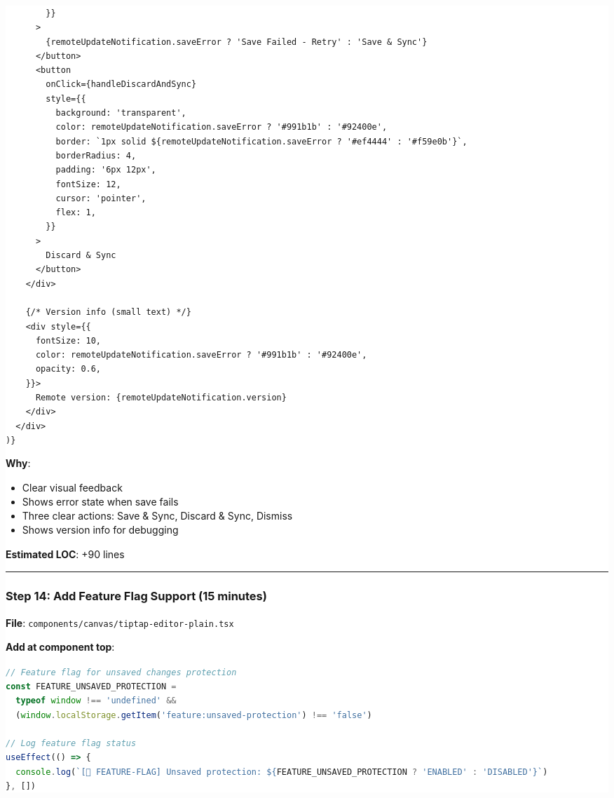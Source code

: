 ```tsx
        }}
      >
        {remoteUpdateNotification.saveError ? 'Save Failed - Retry' : 'Save & Sync'}
      </button>
      <button
        onClick={handleDiscardAndSync}
        style={{
          background: 'transparent',
          color: remoteUpdateNotification.saveError ? '#991b1b' : '#92400e',
          border: `1px solid ${remoteUpdateNotification.saveError ? '#ef4444' : '#f59e0b'}`,
          borderRadius: 4,
          padding: '6px 12px',
          fontSize: 12,
          cursor: 'pointer',
          flex: 1,
        }}
      >
        Discard & Sync
      </button>
    </div>

    {/* Version info (small text) */}
    <div style={{
      fontSize: 10,
      color: remoteUpdateNotification.saveError ? '#991b1b' : '#92400e',
      opacity: 0.6,
    }}>
      Remote version: {remoteUpdateNotification.version}
    </div>
  </div>
)}
```

**Why**:
- Clear visual feedback
- Shows error state when save fails
- Three clear actions: Save & Sync, Discard & Sync, Dismiss
- Shows version info for debugging

**Estimated LOC**: +90 lines

---

### Step 14: Add Feature Flag Support (15 minutes)

**File**: `components/canvas/tiptap-editor-plain.tsx`

**Add at component top**:

```typescript
// Feature flag for unsaved changes protection
const FEATURE_UNSAVED_PROTECTION =
  typeof window !== 'undefined' &&
  (window.localStorage.getItem('feature:unsaved-protection') !== 'false')

// Log feature flag status
useEffect(() => {
  console.log(`[🔧 FEATURE-FLAG] Unsaved protection: ${FEATURE_UNSAVED_PROTECTION ? 'ENABLED' : 'DISABLED'}`)
}, [])
```

